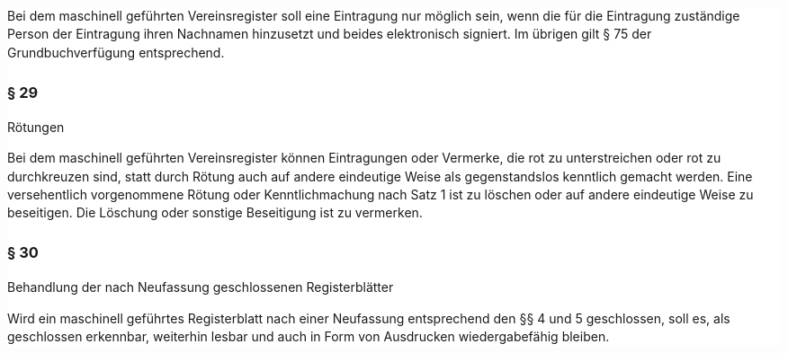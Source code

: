 <div class="jurAbsatz">

Bei dem maschinell geführten Vereinsregister soll eine Eintragung nur
möglich sein, wenn die für die Eintragung zuständige Person der
Eintragung ihren Nachnamen hinzusetzt und beides elektronisch signiert.
Im übrigen gilt § 75 der Grundbuchverfügung entsprechend.

</div>

</div>

</div>

</div>

<span id="BJNR014710999BJNE003400308.html"></span>

### § 29  
Rötungen

<div>

<div class="jnhtml">

<div>

<div class="jurAbsatz">

Bei dem maschinell geführten Vereinsregister können Eintragungen oder
Vermerke, die rot zu unterstreichen oder rot zu durchkreuzen sind, statt
durch Rötung auch auf andere eindeutige Weise als gegenstandslos
kenntlich gemacht werden. Eine versehentlich vorgenommene Rötung oder
Kenntlichmachung nach Satz 1 ist zu löschen oder auf andere eindeutige
Weise zu beseitigen. Die Löschung oder sonstige Beseitigung ist zu
vermerken.

</div>

</div>

</div>

</div>

<span id="BJNR014710999BJNE003501160.html"></span>

### § 30  
Behandlung der nach Neufassung geschlossenen Registerblätter

<div>

<div class="jnhtml">

<div>

<div class="jurAbsatz">

Wird ein maschinell geführtes Registerblatt nach einer Neufassung
entsprechend den §§ 4 und 5 geschlossen, soll es, als geschlossen
erkennbar, weiterhin lesbar und auch in Form von Ausdrucken
wiedergabefähig bleiben.
